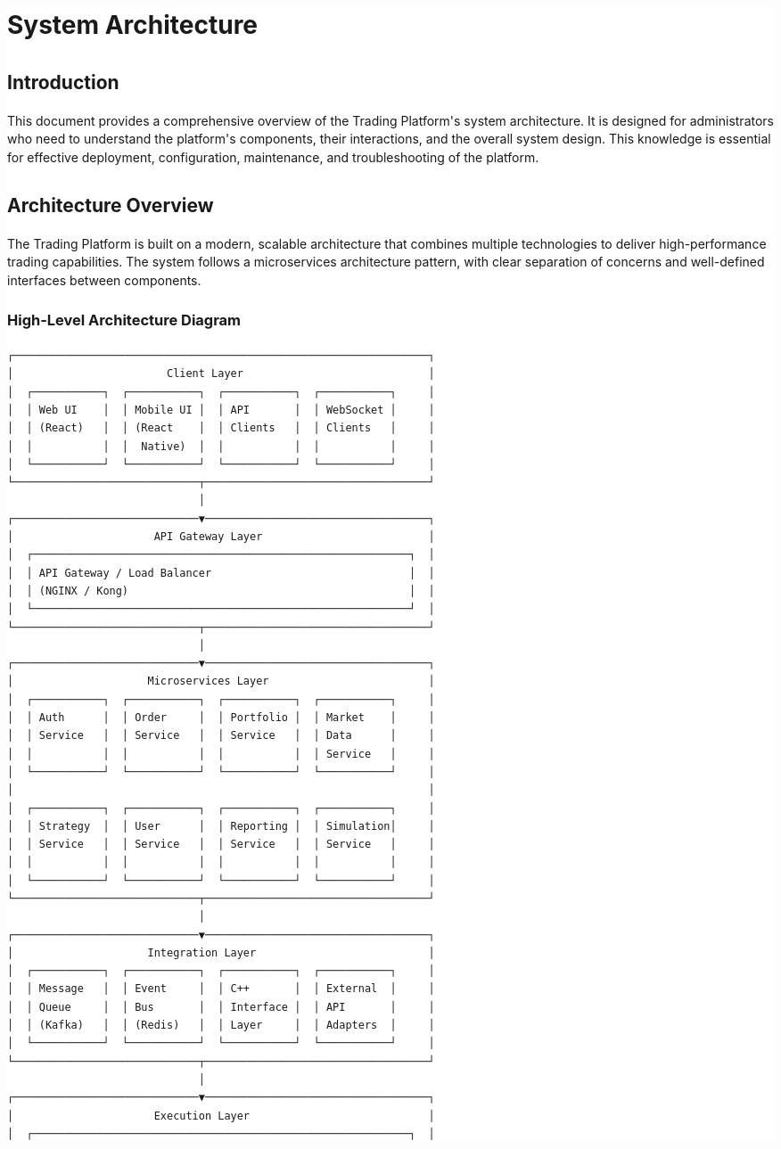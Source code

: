 # System Architecture

## Introduction

This document provides a comprehensive overview of the Trading Platform's system architecture. It is designed for administrators who need to understand the platform's components, their interactions, and the overall system design. This knowledge is essential for effective deployment, configuration, maintenance, and troubleshooting of the platform.

## Architecture Overview

The Trading Platform is built on a modern, scalable architecture that combines multiple technologies to deliver high-performance trading capabilities. The system follows a microservices architecture pattern, with clear separation of concerns and well-defined interfaces between components.

### High-Level Architecture Diagram

```
┌─────────────────────────────────────────────────────────────────┐
│                        Client Layer                             │
│  ┌───────────┐  ┌───────────┐  ┌───────────┐  ┌───────────┐     │
│  │ Web UI    │  │ Mobile UI │  │ API       │  │ WebSocket │     │
│  │ (React)   │  │ (React    │  │ Clients   │  │ Clients   │     │
│  │           │  │  Native)  │  │           │  │           │     │
│  └───────────┘  └───────────┘  └───────────┘  └───────────┘     │
└─────────────────────────────┬───────────────────────────────────┘
                              │
┌─────────────────────────────▼───────────────────────────────────┐
│                      API Gateway Layer                          │
│  ┌───────────────────────────────────────────────────────────┐  │
│  │ API Gateway / Load Balancer                               │  │
│  │ (NGINX / Kong)                                            │  │
│  └───────────────────────────────────────────────────────────┘  │
└─────────────────────────────┬───────────────────────────────────┘
                              │
┌─────────────────────────────▼───────────────────────────────────┐
│                     Microservices Layer                         │
│  ┌───────────┐  ┌───────────┐  ┌───────────┐  ┌───────────┐     │
│  │ Auth      │  │ Order     │  │ Portfolio │  │ Market    │     │
│  │ Service   │  │ Service   │  │ Service   │  │ Data      │     │
│  │           │  │           │  │           │  │ Service   │     │
│  └───────────┘  └───────────┘  └───────────┘  └───────────┘     │
│                                                                 │
│  ┌───────────┐  ┌───────────┐  ┌───────────┐  ┌───────────┐     │
│  │ Strategy  │  │ User      │  │ Reporting │  │ Simulation│     │
│  │ Service   │  │ Service   │  │ Service   │  │ Service   │     │
│  │           │  │           │  │           │  │           │     │
│  └───────────┘  └───────────┘  └───────────┘  └───────────┘     │
└─────────────────────────────┬───────────────────────────────────┘
                              │
┌─────────────────────────────▼───────────────────────────────────┐
│                     Integration Layer                           │
│  ┌───────────┐  ┌───────────┐  ┌───────────┐  ┌───────────┐     │
│  │ Message   │  │ Event     │  │ C++       │  │ External  │     │
│  │ Queue     │  │ Bus       │  │ Interface │  │ API       │     │
│  │ (Kafka)   │  │ (Redis)   │  │ Layer     │  │ Adapters  │     │
│  └───────────┘  └───────────┘  └───────────┘  └───────────┘     │
└─────────────────────────────┬───────────────────────────────────┘
                              │
┌─────────────────────────────▼───────────────────────────────────┐
│                      Execution Layer                            │
│  ┌───────────────────────────────────────────────────────────┐  │
```
